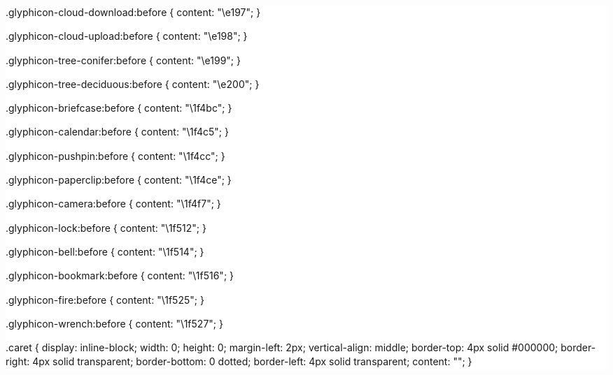 .glyphicon-cloud-download:before {
  content: "\e197";
}

.glyphicon-cloud-upload:before {
  content: "\e198";
}

.glyphicon-tree-conifer:before {
  content: "\e199";
}

.glyphicon-tree-deciduous:before {
  content: "\e200";
}

.glyphicon-briefcase:before {
  content: "\1f4bc";
}

.glyphicon-calendar:before {
  content: "\1f4c5";
}

.glyphicon-pushpin:before {
  content: "\1f4cc";
}

.glyphicon-paperclip:before {
  content: "\1f4ce";
}

.glyphicon-camera:before {
  content: "\1f4f7";
}

.glyphicon-lock:before {
  content: "\1f512";
}

.glyphicon-bell:before {
  content: "\1f514";
}

.glyphicon-bookmark:before {
  content: "\1f516";
}

.glyphicon-fire:before {
  content: "\1f525";
}

.glyphicon-wrench:before {
  content: "\1f527";
}

.caret {
  display: inline-block;
  width: 0;
  height: 0;
  margin-left: 2px;
  vertical-align: middle;
  border-top: 4px solid #000000;
  border-right: 4px solid transparent;
  border-bottom: 0 dotted;
  border-left: 4px solid transparent;
  content: "";
}
